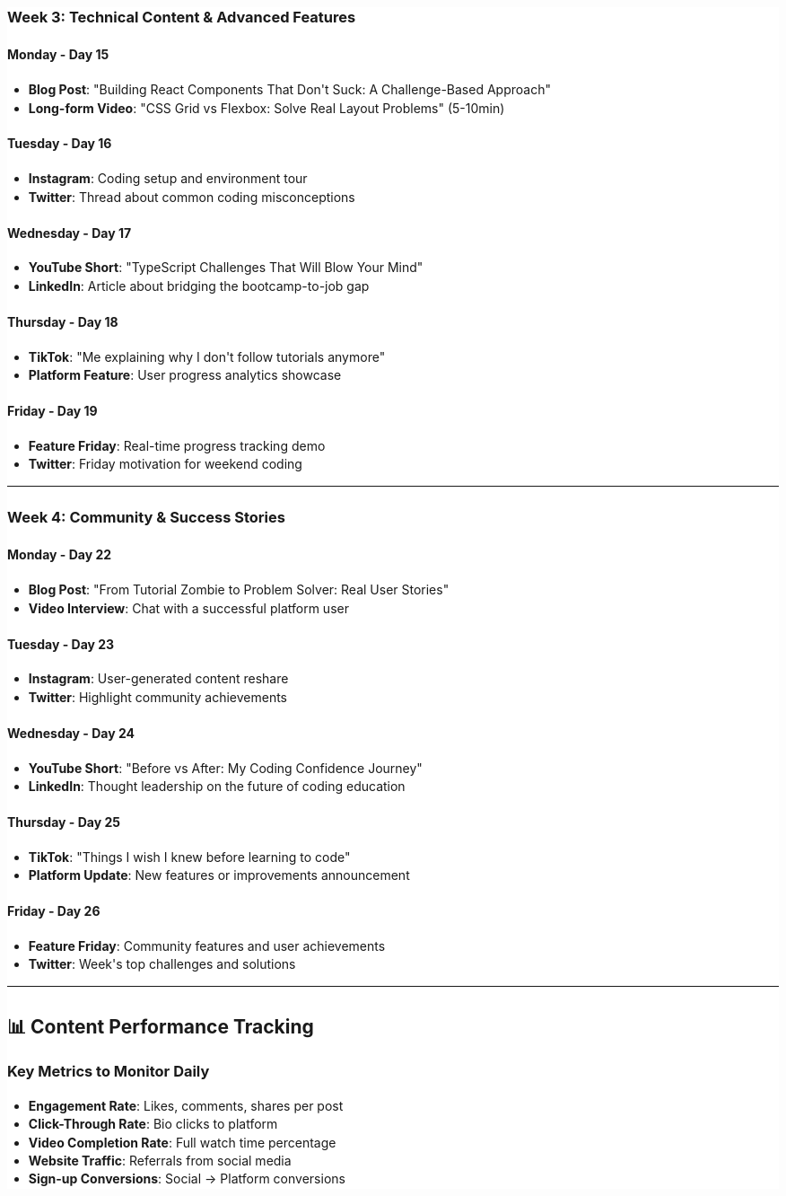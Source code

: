 
### Week 3: Technical Content & Advanced Features
#### **Monday - Day 15**
- **Blog Post**: "Building React Components That Don't Suck: A Challenge-Based Approach"
- **Long-form Video**: "CSS Grid vs Flexbox: Solve Real Layout Problems" (5-10min)

#### **Tuesday - Day 16**
- **Instagram**: Coding setup and environment tour
- **Twitter**: Thread about common coding misconceptions

#### **Wednesday - Day 17**
- **YouTube Short**: "TypeScript Challenges That Will Blow Your Mind"
- **LinkedIn**: Article about bridging the bootcamp-to-job gap

#### **Thursday - Day 18**
- **TikTok**: "Me explaining why I don't follow tutorials anymore"
- **Platform Feature**: User progress analytics showcase

#### **Friday - Day 19**
- **Feature Friday**: Real-time progress tracking demo
- **Twitter**: Friday motivation for weekend coding

---

### Week 4: Community & Success Stories
#### **Monday - Day 22**
- **Blog Post**: "From Tutorial Zombie to Problem Solver: Real User Stories"
- **Video Interview**: Chat with a successful platform user

#### **Tuesday - Day 23**
- **Instagram**: User-generated content reshare
- **Twitter**: Highlight community achievements

#### **Wednesday - Day 24**
- **YouTube Short**: "Before vs After: My Coding Confidence Journey"
- **LinkedIn**: Thought leadership on the future of coding education

#### **Thursday - Day 25**
- **TikTok**: "Things I wish I knew before learning to code"
- **Platform Update**: New features or improvements announcement

#### **Friday - Day 26**
- **Feature Friday**: Community features and user achievements
- **Twitter**: Week's top challenges and solutions

---

## 📊 Content Performance Tracking

### Key Metrics to Monitor Daily
- **Engagement Rate**: Likes, comments, shares per post
- **Click-Through Rate**: Bio clicks to platform
- **Video Completion Rate**: Full watch time percentage
- **Website Traffic**: Referrals from social media
- **Sign-up Conversions**: Social → Platform conversions
